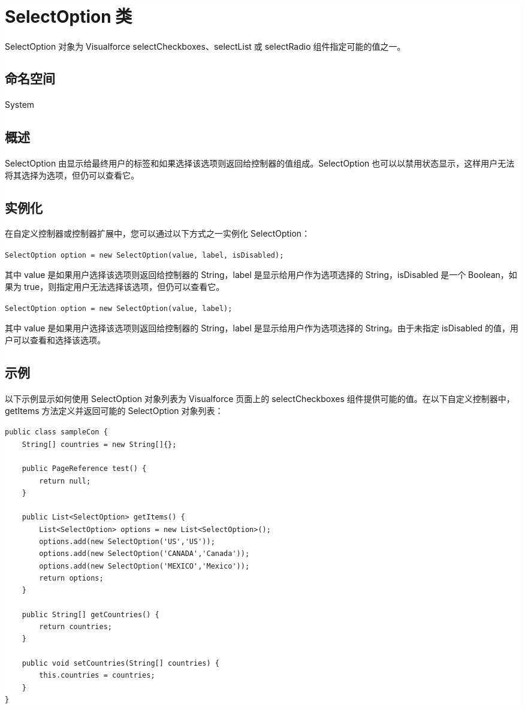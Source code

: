 # SelectOption 类

SelectOption 对象为 Visualforce selectCheckboxes、selectList 或 selectRadio 组件指定可能的值之一。

## 命名空间

System

## 概述

SelectOption 由显示给最终用户的标签和如果选择该选项则返回给控制器的值组成。SelectOption 也可以以禁用状态显示，这样用户无法将其选择为选项，但仍可以查看它。

## 实例化

在自定义控制器或控制器扩展中，您可以通过以下方式之一实例化 SelectOption：

```apex
SelectOption option = new SelectOption(value, label, isDisabled);
```

其中 value 是如果用户选择该选项则返回给控制器的 String，label 是显示给用户作为选项选择的 String，isDisabled 是一个 Boolean，如果为 true，则指定用户无法选择该选项，但仍可以查看它。

```apex
SelectOption option = new SelectOption(value, label);
```

其中 value 是如果用户选择该选项则返回给控制器的 String，label 是显示给用户作为选项选择的 String。由于未指定 isDisabled 的值，用户可以查看和选择该选项。

## 示例

以下示例显示如何使用 SelectOption 对象列表为 Visualforce 页面上的 selectCheckboxes 组件提供可能的值。在以下自定义控制器中，getItems 方法定义并返回可能的 SelectOption 对象列表：

```apex
public class sampleCon {
    String[] countries = new String[]{};
    
    public PageReference test() {
        return null;
    }
    
    public List<SelectOption> getItems() {
        List<SelectOption> options = new List<SelectOption>();
        options.add(new SelectOption('US','US'));
        options.add(new SelectOption('CANADA','Canada'));
        options.add(new SelectOption('MEXICO','Mexico'));
        return options;
    }
    
    public String[] getCountries() {
        return countries;
    }
    
    public void setCountries(String[] countries) {
        this.countries = countries;
    }
}
```

